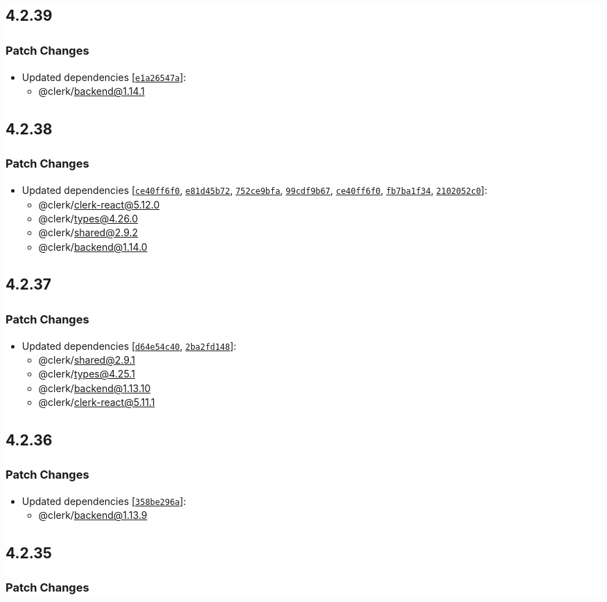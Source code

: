 ## 4.2.39

### Patch Changes

- Updated dependencies [[`e1a26547a`](https://github.com/clerk/javascript/commit/e1a26547a9c65f4c79c2bbd4dc386ddf67c2fbee)]:
  - @clerk/backend@1.14.1

## 4.2.38

### Patch Changes

- Updated dependencies [[`ce40ff6f0`](https://github.com/clerk/javascript/commit/ce40ff6f0d3bc79e33375be6dd5e03f140a07000), [`e81d45b72`](https://github.com/clerk/javascript/commit/e81d45b72c81403c7c206dac5454de1fef6bec57), [`752ce9bfa`](https://github.com/clerk/javascript/commit/752ce9bfa47a8eebd38cd272eeb58ae26fea3371), [`99cdf9b67`](https://github.com/clerk/javascript/commit/99cdf9b67d1e99e66cc73d8a5bfce1f1f8df1b83), [`ce40ff6f0`](https://github.com/clerk/javascript/commit/ce40ff6f0d3bc79e33375be6dd5e03f140a07000), [`fb7ba1f34`](https://github.com/clerk/javascript/commit/fb7ba1f3485abdeac5e504cce6c2d84d3f3e4ffc), [`2102052c0`](https://github.com/clerk/javascript/commit/2102052c017065ab511339870fcebaa6719f2702)]:
  - @clerk/clerk-react@5.12.0
  - @clerk/types@4.26.0
  - @clerk/shared@2.9.2
  - @clerk/backend@1.14.0

## 4.2.37

### Patch Changes

- Updated dependencies [[`d64e54c40`](https://github.com/clerk/javascript/commit/d64e54c40c9cf001b25e45a1b8939c9f7e80c6d6), [`2ba2fd148`](https://github.com/clerk/javascript/commit/2ba2fd1483b7561d7df9a1952ead0ee15e422131)]:
  - @clerk/shared@2.9.1
  - @clerk/types@4.25.1
  - @clerk/backend@1.13.10
  - @clerk/clerk-react@5.11.1

## 4.2.36

### Patch Changes

- Updated dependencies [[`358be296a`](https://github.com/clerk/javascript/commit/358be296a8181bb256fc1e15f878932c741b8743)]:
  - @clerk/backend@1.13.9

## 4.2.35

### Patch Changes
